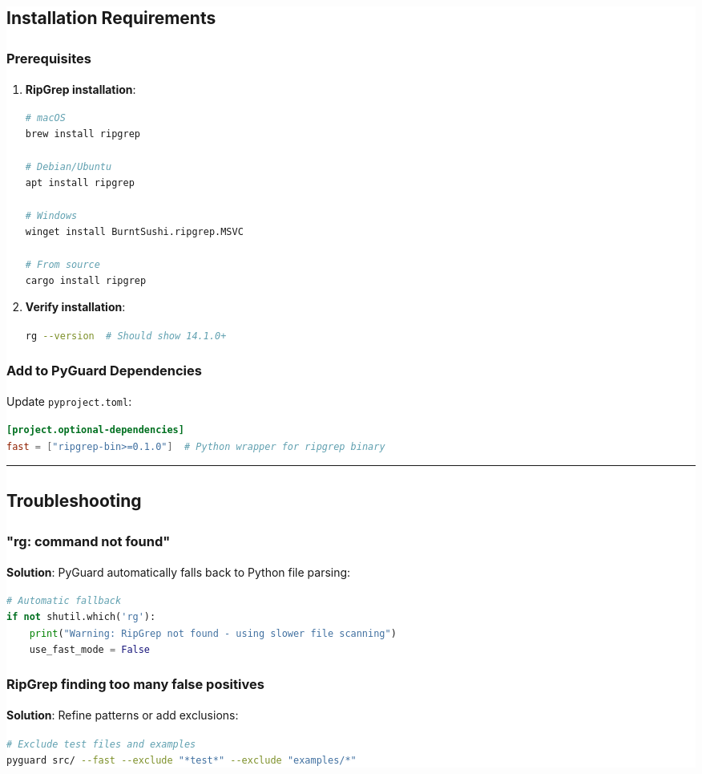 
## Installation Requirements

### Prerequisites

1. **RipGrep installation**:
   ```bash
   # macOS
   brew install ripgrep

   # Debian/Ubuntu
   apt install ripgrep

   # Windows
   winget install BurntSushi.ripgrep.MSVC

   # From source
   cargo install ripgrep
   ```

2. **Verify installation**:
   ```bash
   rg --version  # Should show 14.1.0+
   ```

### Add to PyGuard Dependencies

Update `pyproject.toml`:
```toml
[project.optional-dependencies]
fast = ["ripgrep-bin>=0.1.0"]  # Python wrapper for ripgrep binary
```

---

## Troubleshooting

### "rg: command not found"

**Solution**: PyGuard automatically falls back to Python file parsing:
```python
# Automatic fallback
if not shutil.which('rg'):
    print("Warning: RipGrep not found - using slower file scanning")
    use_fast_mode = False
```

### RipGrep finding too many false positives

**Solution**: Refine patterns or add exclusions:
```bash
# Exclude test files and examples
pyguard src/ --fast --exclude "*test*" --exclude "examples/*"
```
